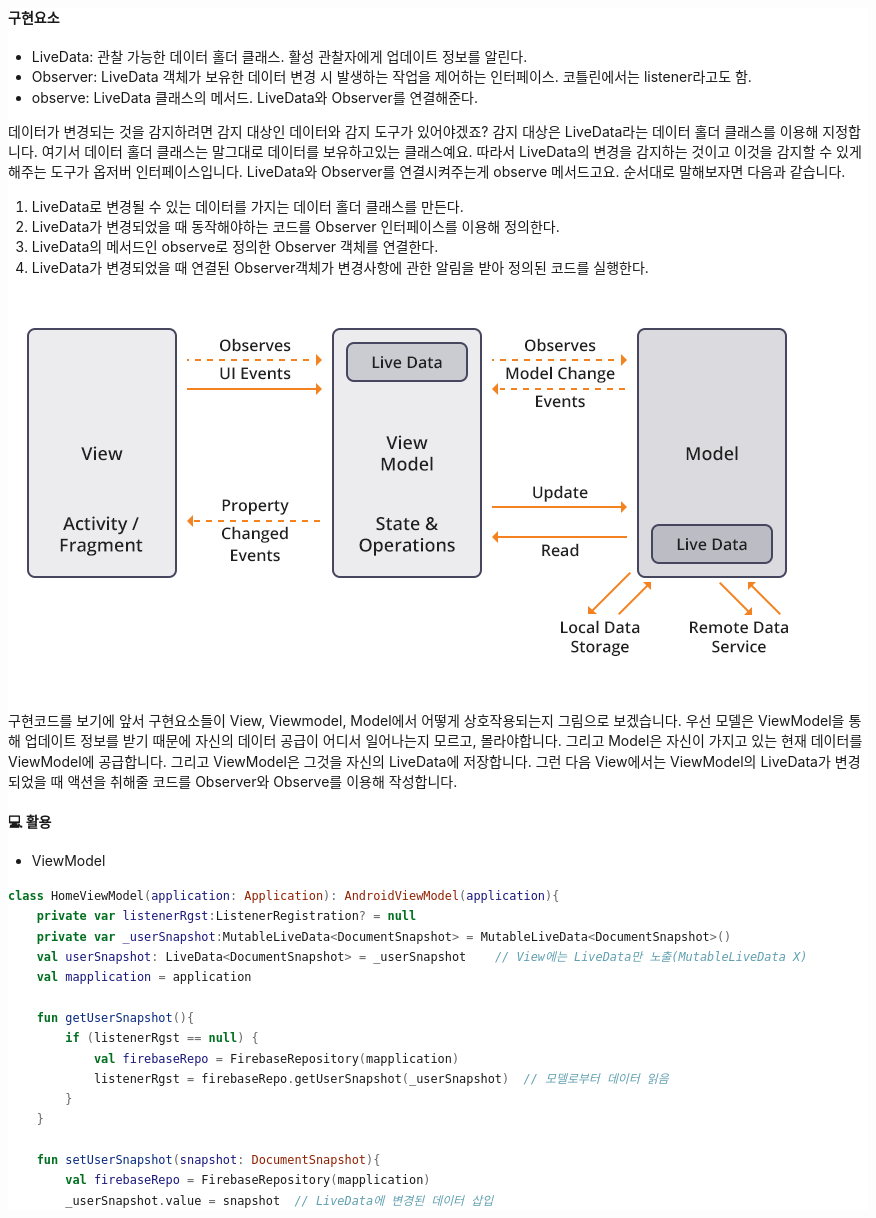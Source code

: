 #### 구현요소

* LiveData: 관찰 가능한 데이터 홀더 클래스. 활성 관찰자에게 업데이트 정보를 알린다.
* Observer: LiveData 객체가 보유한 데이터 변경 시 발생하는 작업을 제어하는 인터페이스. 코틀린에서는 listener라고도 함. 
* observe: LiveData 클래스의 메서드. LiveData와 Observer를 연결해준다. 
  
데이터가 변경되는 것을 감지하려면 감지 대상인 데이터와 감지 도구가 있어야겠죠? 감지 대상은 LiveData라는 데이터 홀더 클래스를 이용해 지정합니다. 여기서 데이터 홀더 클래스는 말그대로 데이터를 보유하고있는 클래스예요. 따라서 LiveData의 변경을 감지하는 것이고 이것을 감지할 수 있게 해주는 도구가 옵저버 인터페이스입니다. LiveData와 Observer를 연결시켜주는게 observe 메서드고요. 순서대로 말해보자면 다음과 같습니다.
  
1. LiveData로 변경될 수 있는 데이터를 가지는 데이터 홀더 클래스를 만든다.
2. LiveData가 변경되었을 때 동작해야하는 코드를 Observer 인터페이스를 이용해 정의한다.
3. LiveData의 메서드인 observe로 정의한 Observer 객체를 연결한다.
4. LiveData가 변경되었을 때 연결된 Observer객체가 변경사항에 관한 알림을 받아 정의된 코드를 실행한다. 



<img src="/assets/images/20220227_MVVM_2.png">       

구현코드를 보기에 앞서 구현요소들이 View, Viewmodel, Model에서 어떻게 상호작용되는지 그림으로 보겠습니다. 우선 모델은 ViewModel을 통해 업데이트 정보를 받기 때문에 자신의 데이터 공급이 어디서 일어나는지 모르고, 몰라야합니다. 그리고 Model은 자신이 가지고 있는 현재 데이터를 ViewModel에 공급합니다. 그리고 ViewModel은 그것을 자신의 LiveData에 저장합니다. 그런 다음 View에서는 ViewModel의 LiveData가 변경되었을 때 액션을 취해줄 코드를 Observer와 Observe를 이용해 작성합니다.   
  
#### 💻 활용           

* ViewModel

````kotlin
class HomeViewModel(application: Application): AndroidViewModel(application){
    private var listenerRgst:ListenerRegistration? = null
    private var _userSnapshot:MutableLiveData<DocumentSnapshot> = MutableLiveData<DocumentSnapshot>()
    val userSnapshot: LiveData<DocumentSnapshot> = _userSnapshot	// View에는 LiveData만 노출(MutableLiveData X)
    val mapplication = application

    fun getUserSnapshot(){
        if (listenerRgst == null) {
            val firebaseRepo = FirebaseRepository(mapplication)
            listenerRgst = firebaseRepo.getUserSnapshot(_userSnapshot)	// 모델로부터 데이터 읽음
        }
    }

    fun setUserSnapshot(snapshot: DocumentSnapshot){
      	val firebaseRepo = FirebaseRepository(mapplication)
        _userSnapshot.value = snapshot	// LiveData에 변경된 데이터 삽입
````
